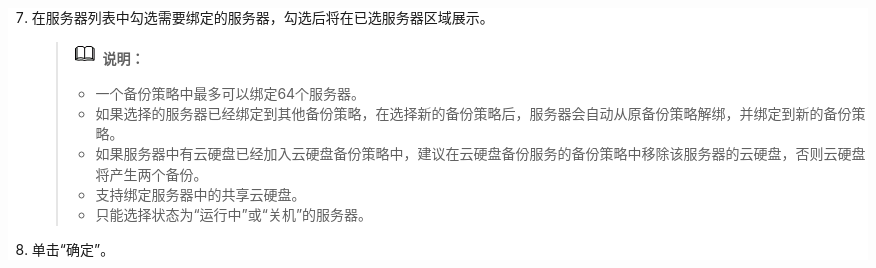 7.  在服务器列表中勾选需要绑定的服务器，勾选后将在已选服务器区域展示。

    >![](public_sys-resources/icon-note.gif) **说明：**   
    >-   一个备份策略中最多可以绑定64个服务器。  
    >-   如果选择的服务器已经绑定到其他备份策略，在选择新的备份策略后，服务器会自动从原备份策略解绑，并绑定到新的备份策略。  
    >-   如果服务器中有云硬盘已经加入云硬盘备份策略中，建议在云硬盘备份服务的备份策略中移除该服务器的云硬盘，否则云硬盘将产生两个备份。  
    >-   支持绑定服务器中的共享云硬盘。  
    >-   只能选择状态为“运行中”或“关机”的服务器。  

8.  单击“确定”。

